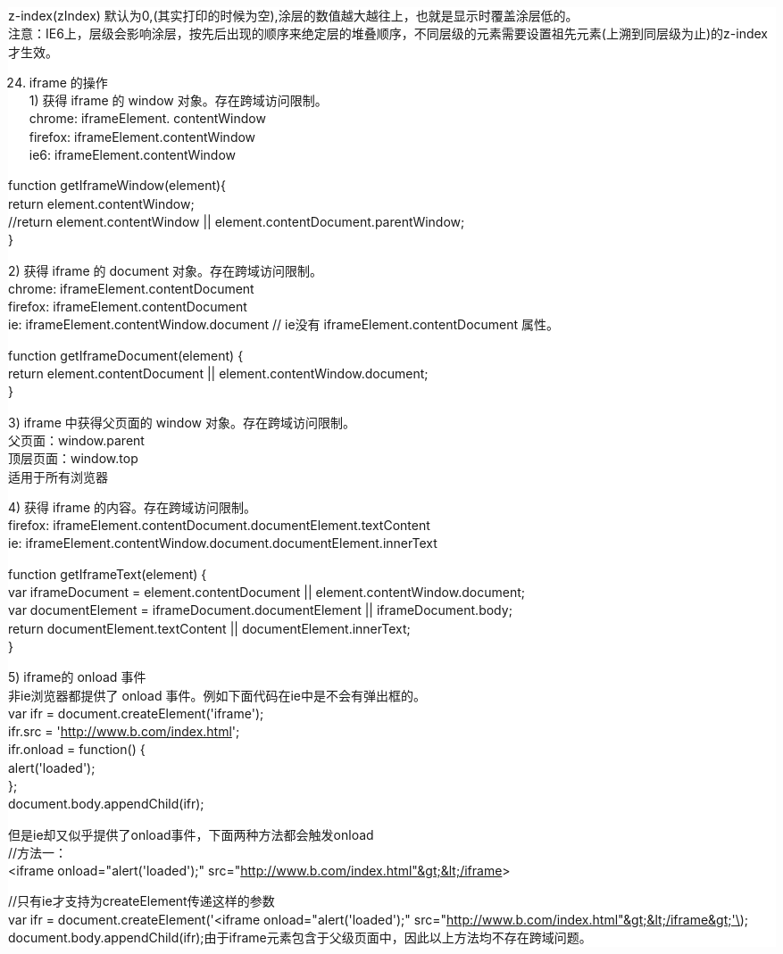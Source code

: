 z-index\(zIndex\) 默认为0,\(其实打印的时候为空\),涂层的数值越大越往上，也就是显示时覆盖涂层低的。  
注意：IE6上，层级会影响涂层，按先后出现的顺序来绝定层的堆叠顺序，不同层级的元素需要设置祖先元素\(上溯到同层级为止\)的z-index才生效。

24. iframe 的操作  
1\) 获得 iframe 的 window 对象。存在跨域访问限制。  
chrome: iframeElement. contentWindow  
firefox: iframeElement.contentWindow  
ie6: iframeElement.contentWindow

function getIframeWindow\(element\){  
return element.contentWindow;  
//return element.contentWindow \|\| element.contentDocument.parentWindow;  
}

2\) 获得 iframe 的 document 对象。存在跨域访问限制。  
chrome: iframeElement.contentDocument  
firefox: iframeElement.contentDocument  
ie: iframeElement.contentWindow.document // ie没有 iframeElement.contentDocument 属性。

function getIframeDocument\(element\) {  
return element.contentDocument \|\| element.contentWindow.document;  
}

3\) iframe 中获得父页面的 window 对象。存在跨域访问限制。  
父页面：window.parent  
顶层页面：window.top  
适用于所有浏览器

4\) 获得 iframe 的内容。存在跨域访问限制。  
firefox: iframeElement.contentDocument.documentElement.textContent  
ie: iframeElement.contentWindow.document.documentElement.innerText

function getIframeText\(element\) {  
var iframeDocument = element.contentDocument \|\| element.contentWindow.document;  
var documentElement = iframeDocument.documentElement \|\| iframeDocument.body;  
return documentElement.textContent \|\| documentElement.innerText;  
}

5\) iframe的 onload 事件  
非ie浏览器都提供了 onload 事件。例如下面代码在ie中是不会有弹出框的。  
var ifr = document.createElement\('iframe'\);  
ifr.src = 'http://www.b.com/index.html';  
ifr.onload = function\(\) {  
alert\('loaded'\);  
};  
document.body.appendChild\(ifr\);

但是ie却又似乎提供了onload事件，下面两种方法都会触发onload  
//方法一：  
&lt;iframe onload="alert\('loaded'\);" src="http://www.b.com/index.html"&gt;&lt;/iframe&gt;

//只有ie才支持为createElement传递这样的参数  
var ifr = document.createElement\('&lt;iframe onload="alert\(\'loaded\'\);" src="http://www.b.com/index.html"&gt;&lt;/iframe&gt;'\);  
document.body.appendChild\(ifr\);由于iframe元素包含于父级页面中，因此以上方法均不存在跨域问题。
